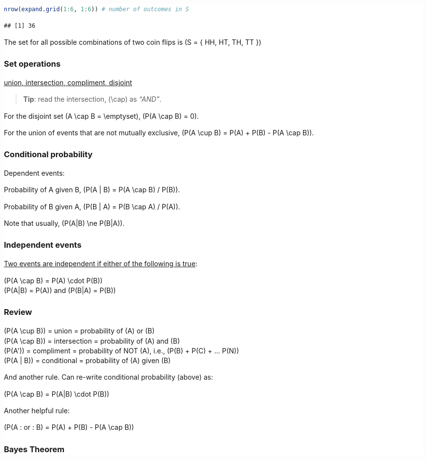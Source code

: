 ``` r
nrow(expand.grid(1:6, 1:6)) # number of outcomes in S
```

    ## [1] 36

The set for all possible combinations of two coin flips is
\(S = \{ HH, HT, TH, TT \}\)

### Set operations

[union, intersection, compliment,
disjoint](https://online.stat.psu.edu/stat500/lesson/2/2.2)

> **Tip**: read the intersection, \(\cap\) as *“AND”*.

For the disjoint set \(A \cap B = \emptyset\), \(P(A \cap B) = 0\).

For the union of events that are not mutually exclusive,
\(P(A \cup B) = P(A) + P(B) - P(A \cap B)\).

### Conditional probability

Dependent events:

Probability of A given B, \(P(A | B) = P(A \cap B) / P(B)\).

Probability of B given A, \(P(B | A) = P(B \cap A) / P(A)\).

Note that usually, \(P(A|B) \ne P(B|A)\).

### Independent events

[Two events are independent if either of the following is
true](https://online.stat.psu.edu/stat500/lesson/2/2.6):

\(P(A \cap B) = P(A) \cdot P(B)\)  
\(P(A|B) = P(A)\) and \(P(B|A) = P(B)\)

### Review

\(P(A \cup B)\) = union = probability of \(A\) or \(B\)  
\(P(A \cap B)\) = intersection = probability of \(A\) and \(B\)  
\(P(A')\) = compliment = probability of NOT \(A\), i.e.,
\(P(B) + P(C) + ... P(N)\)  
\(P(A | B)\) = conditional = probability of \(A\) given \(B\)

And another rule. Can re-write conditional probability (above) as:

\(P(A \cap B) = P(A|B) \cdot P(B)\)

Another helpful rule:

\(P(A \: or \: B) = P(A) + P(B) - P(A \cap B)\)

### Bayes Theorem
